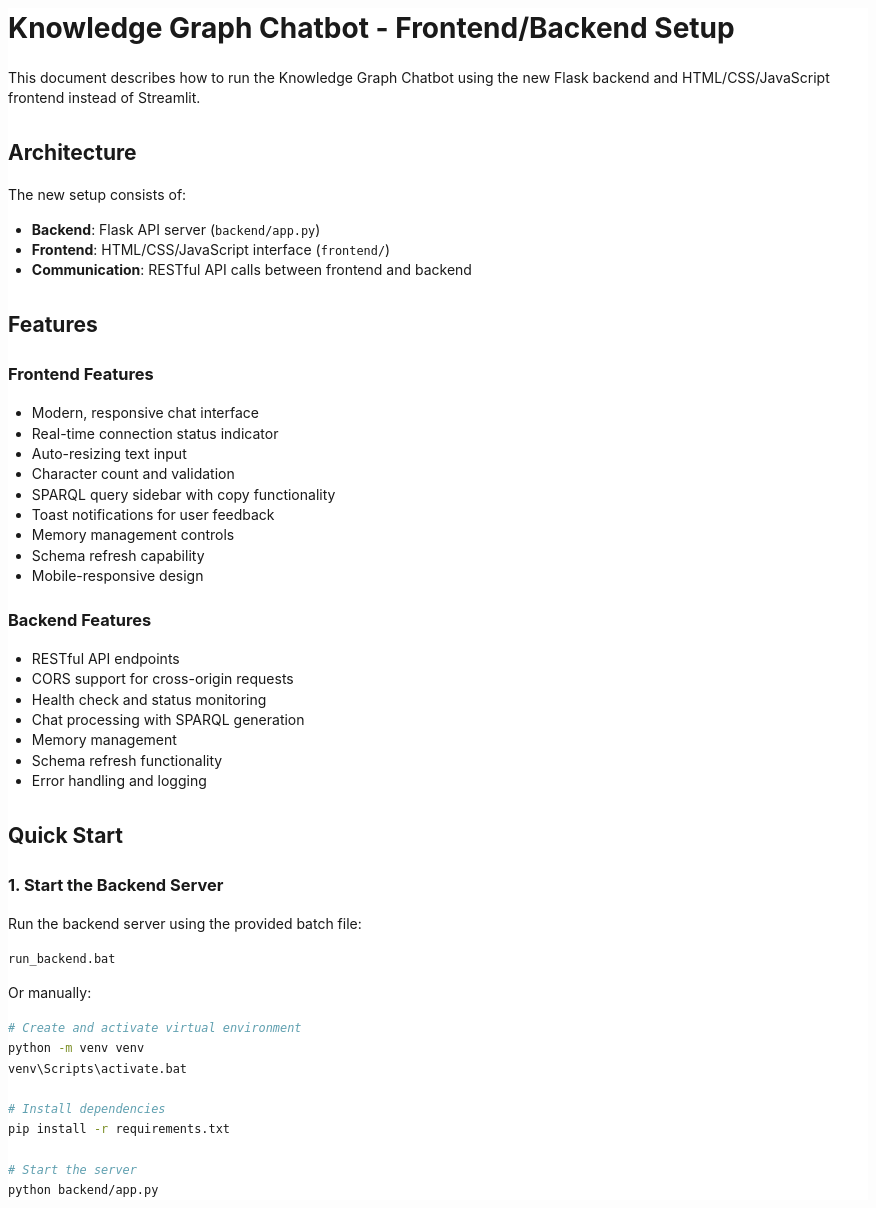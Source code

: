 # Knowledge Graph Chatbot - Frontend/Backend Setup

This document describes how to run the Knowledge Graph Chatbot using the new Flask backend and HTML/CSS/JavaScript frontend instead of Streamlit.

## Architecture

The new setup consists of:

-   **Backend**: Flask API server (`backend/app.py`)
-   **Frontend**: HTML/CSS/JavaScript interface (`frontend/`)
-   **Communication**: RESTful API calls between frontend and backend

## Features

### Frontend Features

-   Modern, responsive chat interface
-   Real-time connection status indicator
-   Auto-resizing text input
-   Character count and validation
-   SPARQL query sidebar with copy functionality
-   Toast notifications for user feedback
-   Memory management controls
-   Schema refresh capability
-   Mobile-responsive design

### Backend Features

-   RESTful API endpoints
-   CORS support for cross-origin requests
-   Health check and status monitoring
-   Chat processing with SPARQL generation
-   Memory management
-   Schema refresh functionality
-   Error handling and logging

## Quick Start

### 1. Start the Backend Server

Run the backend server using the provided batch file:

```bash
run_backend.bat
```

Or manually:

```bash
# Create and activate virtual environment
python -m venv venv
venv\Scripts\activate.bat

# Install dependencies
pip install -r requirements.txt

# Start the server
python backend/app.py
```
